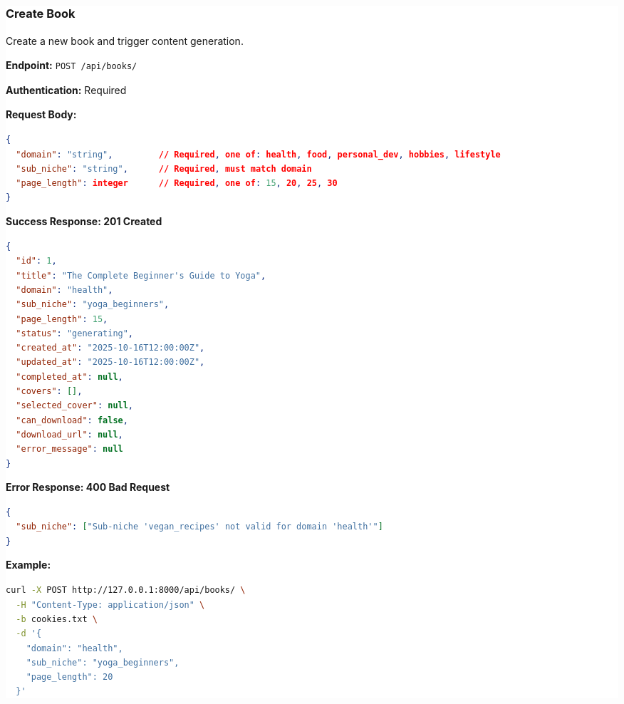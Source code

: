 ### Create Book

Create a new book and trigger content generation.

**Endpoint:** `POST /api/books/`

**Authentication:** Required

**Request Body:**
```json
{
  "domain": "string",         // Required, one of: health, food, personal_dev, hobbies, lifestyle
  "sub_niche": "string",      // Required, must match domain
  "page_length": integer      // Required, one of: 15, 20, 25, 30
}
```

**Success Response: 201 Created**
```json
{
  "id": 1,
  "title": "The Complete Beginner's Guide to Yoga",
  "domain": "health",
  "sub_niche": "yoga_beginners",
  "page_length": 15,
  "status": "generating",
  "created_at": "2025-10-16T12:00:00Z",
  "updated_at": "2025-10-16T12:00:00Z",
  "completed_at": null,
  "covers": [],
  "selected_cover": null,
  "can_download": false,
  "download_url": null,
  "error_message": null
}
```

**Error Response: 400 Bad Request**
```json
{
  "sub_niche": ["Sub-niche 'vegan_recipes' not valid for domain 'health'"]
}
```

**Example:**
```bash
curl -X POST http://127.0.0.1:8000/api/books/ \
  -H "Content-Type: application/json" \
  -b cookies.txt \
  -d '{
    "domain": "health",
    "sub_niche": "yoga_beginners",
    "page_length": 20
  }'
```
